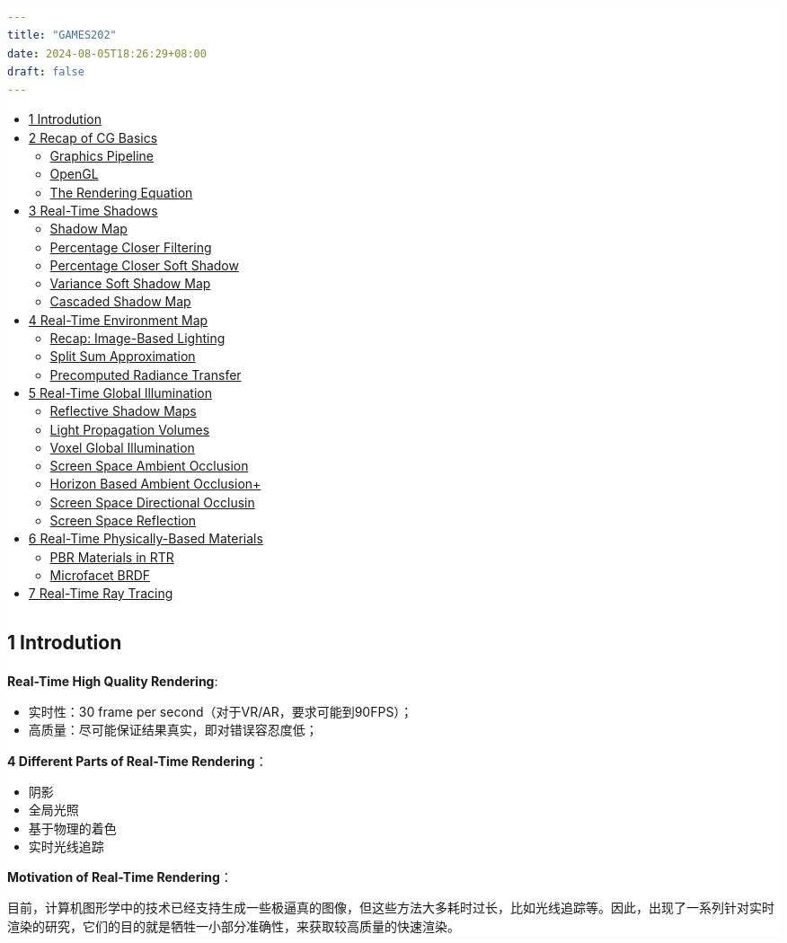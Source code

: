 ```yaml
---
title: "GAMES202"
date: 2024-08-05T18:26:29+08:00
draft: false
---
```


- [1 Introdution](#1-introdution)
- [2 Recap of CG Basics](#2-recap-of-cg-basics)
  - [Graphics Pipeline](#graphics-pipeline)
  - [OpenGL](#opengl)
  - [The Rendering Equation](#the-rendering-equation)
- [3 Real-Time Shadows](#3-real-time-shadows)
  - [Shadow Map](#shadow-map)
  - [Percentage Closer Filtering](#percentage-closer-filtering)
  - [Percentage Closer Soft Shadow](#percentage-closer-soft-shadow)
  - [Variance Soft Shadow Map](#variance-soft-shadow-map)
  - [Cascaded Shadow Map](#cascaded-shadow-map)
- [4 Real-Time Environment Map](#4-real-time-environment-map)
  - [Recap: Image-Based Lighting](#recap-image-based-lighting)
  - [Split Sum Approximation](#split-sum-approximation)
  - [Precomputed Radiance Transfer](#precomputed-radiance-transfer)
- [5 Real-Time Global Illumination](#5-real-time-global-illumination)
  - [Reflective Shadow Maps](#reflective-shadow-maps)
  - [Light Propagation Volumes](#light-propagation-volumes)
  - [Voxel Global Illumination](#voxel-global-illumination)
  - [Screen Space Ambient Occlusion](#screen-space-ambient-occlusion)
  - [Horizon Based Ambient Occlusion+](#horizon-based-ambient-occlusion)
  - [Screen Space Directional Occlusin](#screen-space-directional-occlusin)
  - [Screen Space Reflection](#screen-space-reflection)
- [6 Real-Time Physically-Based Materials](#6-real-time-physically-based-materials)
  - [PBR Materials in RTR](#pbr-materials-in-rtr)
  - [Microfacet BRDF](#microfacet-brdf)
- [7 Real-Time Ray Tracing](#7-real-time-ray-tracing)

## 1 Introdution

**Real-Time High Quality Rendering**:

- 实时性：30 frame per second（对于VR/AR，要求可能到90FPS）；
- 高质量：尽可能保证结果真实，即对错误容忍度低；

**4 Different Parts of Real-Time Rendering**：

- 阴影
- 全局光照
- 基于物理的着色
- 实时光线追踪

**Motivation of Real-Time Rendering**：

目前，计算机图形学中的技术已经支持生成一些极逼真的图像，但这些方法大多耗时过长，比如光线追踪等。因此，出现了一系列针对实时渲染的研究，它们的目的就是牺牲一小部分准确性，来获取较高质量的快速渲染。
